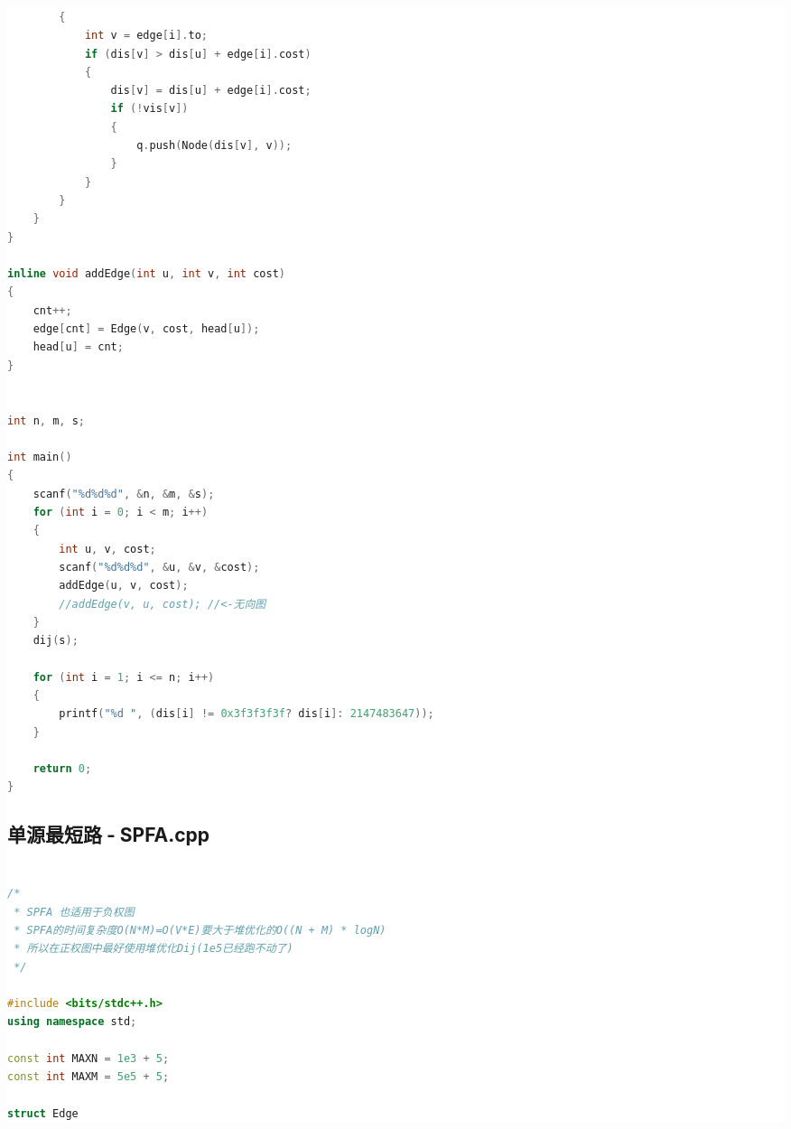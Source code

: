 ```cpp
		{
			int v = edge[i].to;
			if (dis[v] > dis[u] + edge[i].cost)
			{
				dis[v] = dis[u] + edge[i].cost;
				if (!vis[v])
				{
					q.push(Node(dis[v], v));
				}
			}
		}
	}
}

inline void addEdge(int u, int v, int cost)
{
	cnt++;
	edge[cnt] = Edge(v, cost, head[u]);
	head[u] = cnt;
}


int n, m, s;

int main()
{
	scanf("%d%d%d", &n, &m, &s);
	for (int i = 0; i < m; i++)
	{
		int u, v, cost;
		scanf("%d%d%d", &u, &v, &cost);
		addEdge(u, v, cost);
		//addEdge(v, u, cost); //<-无向图
	}
	dij(s);

	for (int i = 1; i <= n; i++)
	{
		printf("%d ", (dis[i] != 0x3f3f3f3f? dis[i]: 2147483647));
	}

	return 0;
}

```

## 单源最短路 - SPFA.cpp

```cpp

/*
 * SPFA 也适用于负权图
 * SPFA的时间复杂度O(N*M)=O(V*E)要大于堆优化的O((N + M) * logN)
 * 所以在正权图中最好使用堆优化Dij(1e5已经跑不动了)
 */

#include <bits/stdc++.h>
using namespace std;

const int MAXN = 1e3 + 5;
const int MAXM = 5e5 + 5;

struct Edge
```